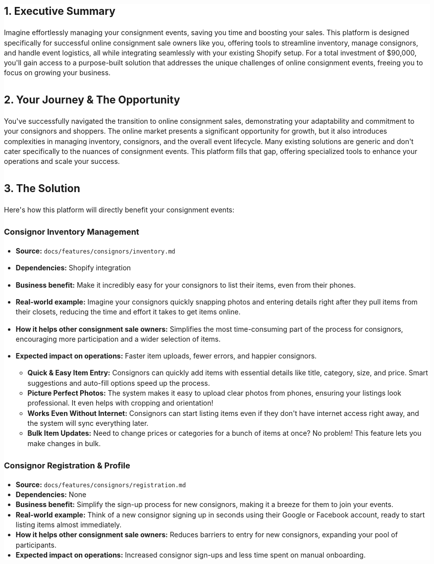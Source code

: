 ## 1. Executive Summary

Imagine effortlessly managing your consignment events, saving you time and boosting your sales. This platform is designed specifically for successful online consignment sale owners like you, offering tools to streamline inventory, manage consignors, and handle event logistics, all while integrating seamlessly with your existing Shopify setup. For a total investment of $90,000, you'll gain access to a purpose-built solution that addresses the unique challenges of online consignment events, freeing you to focus on growing your business.

## 2. Your Journey & The Opportunity

You've successfully navigated the transition to online consignment sales, demonstrating your adaptability and commitment to your consignors and shoppers. The online market presents a significant opportunity for growth, but it also introduces complexities in managing inventory, consignors, and the overall event lifecycle. Many existing solutions are generic and don't cater specifically to the nuances of consignment events. This platform fills that gap, offering specialized tools to enhance your operations and scale your success.

## 3. The Solution

Here's how this platform will directly benefit your consignment events:

### Consignor Inventory Management

- **Source:** `docs/features/consignors/inventory.md`
- **Dependencies:** Shopify integration
- **Business benefit:**  Make it incredibly easy for your consignors to list their items, even from their phones.
- **Real-world example:**  Imagine your consignors quickly snapping photos and entering details right after they pull items from their closets, reducing the time and effort it takes to get items online.
- **How it helps other consignment sale owners:**  Simplifies the most time-consuming part of the process for consignors, encouraging more participation and a wider selection of items.
- **Expected impact on operations:**  Faster item uploads, fewer errors, and happier consignors.

    - **Quick & Easy Item Entry:**  Consignors can quickly add items with essential details like title, category, size, and price. Smart suggestions and auto-fill options speed up the process.
    - **Picture Perfect Photos:**  The system makes it easy to upload clear photos from phones, ensuring your listings look professional. It even helps with cropping and orientation!
    - **Works Even Without Internet:**  Consignors can start listing items even if they don't have internet access right away, and the system will sync everything later.
    - **Bulk Item Updates:**  Need to change prices or categories for a bunch of items at once?  No problem! This feature lets you make changes in bulk.

### Consignor Registration & Profile

- **Source:** `docs/features/consignors/registration.md`
- **Dependencies:** None
- **Business benefit:**  Simplify the sign-up process for new consignors, making it a breeze for them to join your events.
- **Real-world example:**  Think of a new consignor signing up in seconds using their Google or Facebook account, ready to start listing items almost immediately.
- **How it helps other consignment sale owners:**  Reduces barriers to entry for new consignors, expanding your pool of participants.
- **Expected impact on operations:**  Increased consignor sign-ups and less time spent on manual onboarding.

